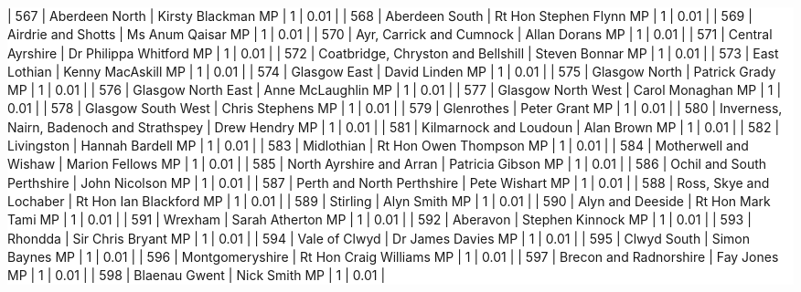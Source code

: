 | 567 | Aberdeen North | Kirsty Blackman MP | 1 | 0.01 |
| 568 | Aberdeen South | Rt Hon Stephen Flynn MP | 1 | 0.01 |
| 569 | Airdrie and Shotts | Ms Anum Qaisar MP | 1 | 0.01 |
| 570 | Ayr, Carrick and Cumnock | Allan Dorans MP | 1 | 0.01 |
| 571 | Central Ayrshire | Dr Philippa Whitford MP | 1 | 0.01 |
| 572 | Coatbridge, Chryston and Bellshill | Steven Bonnar MP | 1 | 0.01 |
| 573 | East Lothian | Kenny MacAskill MP | 1 | 0.01 |
| 574 | Glasgow East | David Linden MP | 1 | 0.01 |
| 575 | Glasgow North | Patrick Grady MP | 1 | 0.01 |
| 576 | Glasgow North East | Anne McLaughlin MP | 1 | 0.01 |
| 577 | Glasgow North West | Carol Monaghan MP | 1 | 0.01 |
| 578 | Glasgow South West | Chris Stephens MP | 1 | 0.01 |
| 579 | Glenrothes | Peter Grant MP | 1 | 0.01 |
| 580 | Inverness, Nairn, Badenoch and Strathspey | Drew Hendry MP | 1 | 0.01 |
| 581 | Kilmarnock and Loudoun | Alan Brown MP | 1 | 0.01 |
| 582 | Livingston | Hannah Bardell MP | 1 | 0.01 |
| 583 | Midlothian | Rt Hon Owen Thompson MP | 1 | 0.01 |
| 584 | Motherwell and Wishaw | Marion Fellows MP | 1 | 0.01 |
| 585 | North Ayrshire and Arran | Patricia Gibson MP | 1 | 0.01 |
| 586 | Ochil and South Perthshire | John Nicolson MP | 1 | 0.01 |
| 587 | Perth and North Perthshire | Pete Wishart MP | 1 | 0.01 |
| 588 | Ross, Skye and Lochaber | Rt Hon Ian Blackford MP | 1 | 0.01 |
| 589 | Stirling | Alyn Smith MP | 1 | 0.01 |
| 590 | Alyn and Deeside | Rt Hon Mark Tami MP | 1 | 0.01 |
| 591 | Wrexham | Sarah Atherton MP | 1 | 0.01 |
| 592 | Aberavon | Stephen Kinnock MP | 1 | 0.01 |
| 593 | Rhondda | Sir Chris Bryant MP | 1 | 0.01 |
| 594 | Vale of Clwyd | Dr James Davies MP | 1 | 0.01 |
| 595 | Clwyd South | Simon Baynes MP | 1 | 0.01 |
| 596 | Montgomeryshire | Rt Hon Craig Williams MP | 1 | 0.01 |
| 597 | Brecon and Radnorshire | Fay Jones MP | 1 | 0.01 |
| 598 | Blaenau Gwent | Nick Smith MP | 1 | 0.01 |
